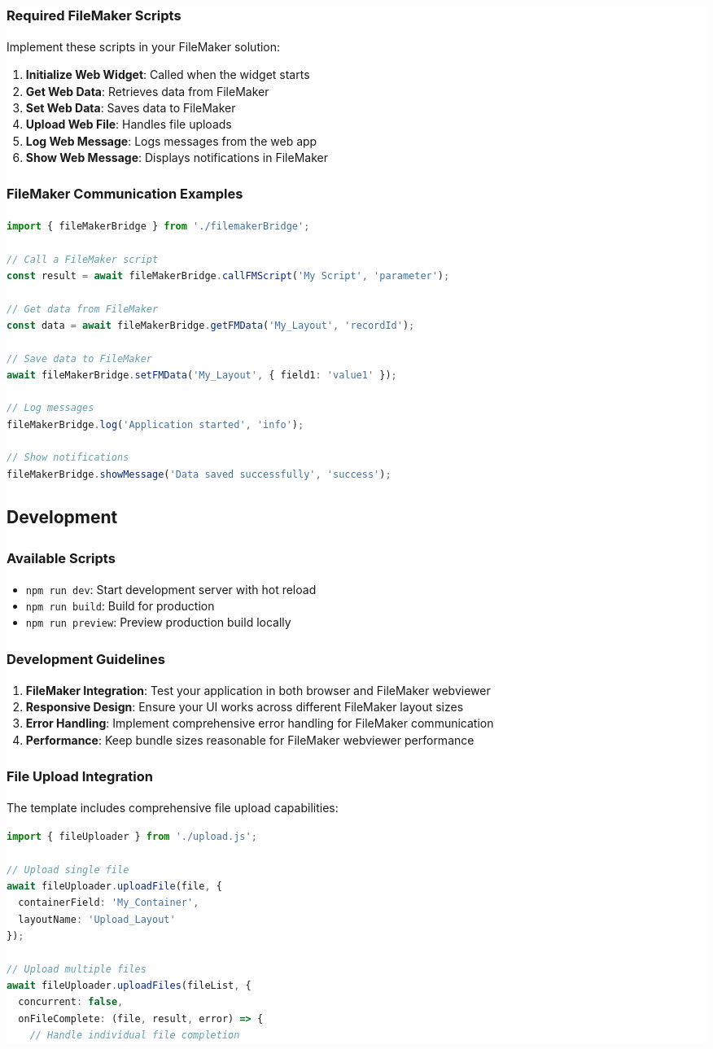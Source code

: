 ### Required FileMaker Scripts

Implement these scripts in your FileMaker solution:

1. **Initialize Web Widget**: Called when the widget starts
2. **Get Web Data**: Retrieves data from FileMaker
3. **Set Web Data**: Saves data to FileMaker
4. **Upload Web File**: Handles file uploads
5. **Log Web Message**: Logs messages from the web app
6. **Show Web Message**: Displays notifications in FileMaker

### FileMaker Communication Examples

```typescript
import { fileMakerBridge } from './filemakerBridge';

// Call a FileMaker script
const result = await fileMakerBridge.callFMScript('My Script', 'parameter');

// Get data from FileMaker
const data = await fileMakerBridge.getFMData('My_Layout', 'recordId');

// Save data to FileMaker
await fileMakerBridge.setFMData('My_Layout', { field1: 'value1' });

// Log messages
fileMakerBridge.log('Application started', 'info');

// Show notifications
fileMakerBridge.showMessage('Data saved successfully', 'success');
```

## Development

### Available Scripts

- `npm run dev`: Start development server with hot reload
- `npm run build`: Build for production
- `npm run preview`: Preview production build locally

### Development Guidelines

1. **FileMaker Integration**: Test your application in both browser and FileMaker webviewer
2. **Responsive Design**: Ensure your UI works across different FileMaker layout sizes
3. **Error Handling**: Implement comprehensive error handling for FileMaker communication
4. **Performance**: Keep bundle sizes reasonable for FileMaker webviewer performance

### File Upload Integration

The template includes comprehensive file upload capabilities:

```typescript
import { fileUploader } from './upload.js';

// Upload single file
await fileUploader.uploadFile(file, {
  containerField: 'My_Container',
  layoutName: 'Upload_Layout'
});

// Upload multiple files
await fileUploader.uploadFiles(fileList, {
  concurrent: false,
  onFileComplete: (file, result, error) => {
    // Handle individual file completion
```